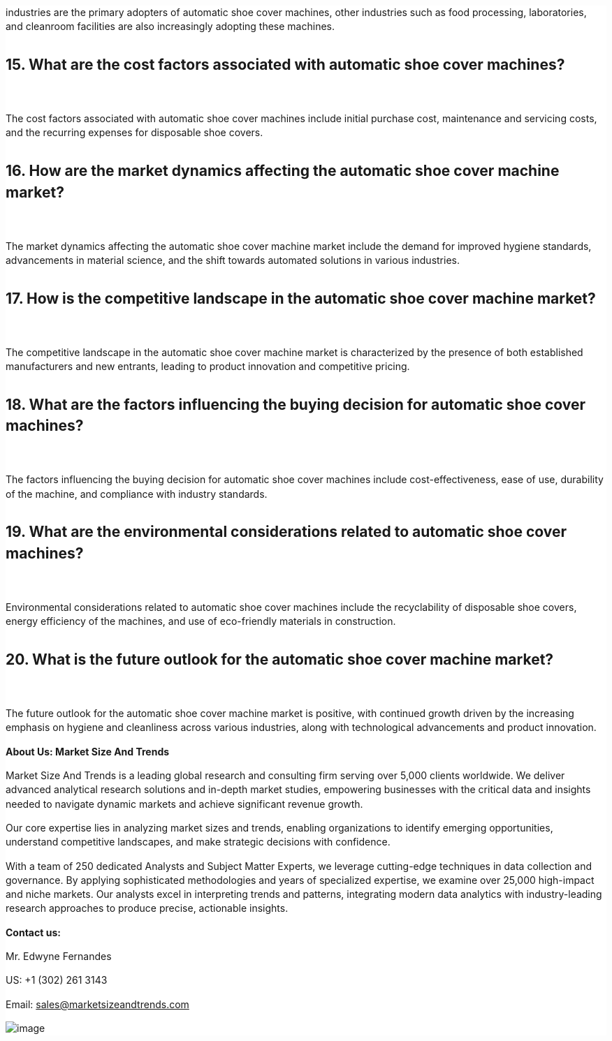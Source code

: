 industries are the primary adopters of automatic shoe cover machines, other industries such as food processing, laboratories, and cleanroom facilities are also increasingly adopting these machines.</p><h2>15. What are the cost factors associated with automatic shoe cover machines?</h2><p>&nbsp;</p><p>The cost factors associated with automatic shoe cover machines include initial purchase cost, maintenance and servicing costs, and the recurring expenses for disposable shoe covers.</p><h2>16. How are the market dynamics affecting the automatic shoe cover machine market?</h2><p>&nbsp;</p><p>The market dynamics affecting the automatic shoe cover machine market include the demand for improved hygiene standards, advancements in material science, and the shift towards automated solutions in various industries.</p><h2>17. How is the competitive landscape in the automatic shoe cover machine market?</h2><p>&nbsp;</p><p>The competitive landscape in the automatic shoe cover machine market is characterized by the presence of both established manufacturers and new entrants, leading to product innovation and competitive pricing.</p><h2>18. What are the factors influencing the buying decision for automatic shoe cover machines?</h2><p>&nbsp;</p><p>The factors influencing the buying decision for automatic shoe cover machines include cost-effectiveness, ease of use, durability of the machine, and compliance with industry standards.</p><h2>19. What are the environmental considerations related to automatic shoe cover machines?</h2><p>&nbsp;</p><p>Environmental considerations related to automatic shoe cover machines include the recyclability of disposable shoe covers, energy efficiency of the machines, and use of eco-friendly materials in construction.</p><h2>20. What is the future outlook for the automatic shoe cover machine market?</h2><p>&nbsp;</p><p>The future outlook for the automatic shoe cover machine market is positive, with continued growth driven by the increasing emphasis on hygiene and cleanliness across various industries, along with technological advancements and product innovation.</p></body></html></p><p><strong>About Us:&nbsp;Market Size And Trends</strong></p><p>Market Size And Trends&nbsp;is a leading global research and consulting firm serving over 5,000 clients worldwide. We deliver advanced analytical research solutions and in-depth market studies, empowering businesses with the critical data and insights needed to navigate dynamic markets and achieve significant revenue growth.</p><p>Our core expertise lies in analyzing market sizes and trends, enabling organizations to identify emerging opportunities, understand competitive landscapes, and make strategic decisions with confidence.</p><p>With a team of 250 dedicated Analysts and Subject Matter Experts, we leverage cutting-edge techniques in data collection and governance. By applying sophisticated methodologies and years of specialized expertise, we examine over 25,000 high-impact and niche markets. Our analysts excel in interpreting trends and patterns, integrating modern data analytics with industry-leading research approaches to produce precise, actionable insights.</p><p><strong>Contact us:</strong></p><p>Mr. Edwyne Fernandes</p><p>US: +1 (302) 261 3143</p><p>Email: <a href="mailto:sales@marketsizeandtrends.com">sales@marketsizeandtrends.com</a>&nbsp;</p>
![image](https://github.com/user-attachments/assets/814a56f8-2737-45e0-b913-c17c5ca5f83f)
